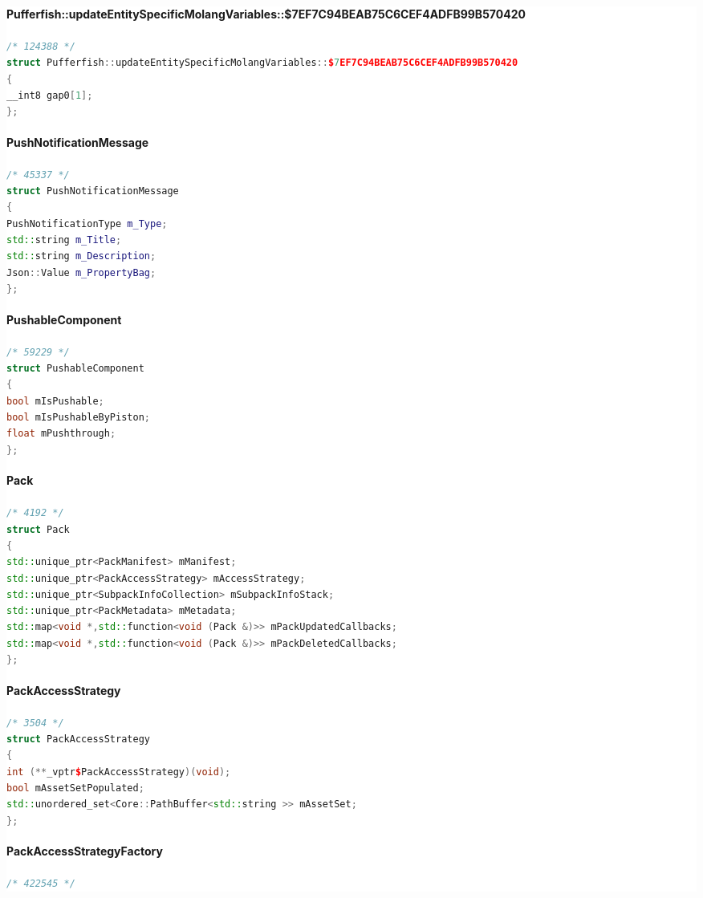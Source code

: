 ```cpp

```
#### Pufferfish::updateEntitySpecificMolangVariables::$7EF7C94BEAB75C6CEF4ADFB99B570420
```cpp
/* 124388 */
struct Pufferfish::updateEntitySpecificMolangVariables::$7EF7C94BEAB75C6CEF4ADFB99B570420
{
__int8 gap0[1];
};

```
#### PushNotificationMessage
```cpp
/* 45337 */
struct PushNotificationMessage
{
PushNotificationType m_Type;
std::string m_Title;
std::string m_Description;
Json::Value m_PropertyBag;
};

```
#### PushableComponent
```cpp
/* 59229 */
struct PushableComponent
{
bool mIsPushable;
bool mIsPushableByPiston;
float mPushthrough;
};

```
#### Pack
```cpp
/* 4192 */
struct Pack
{
std::unique_ptr<PackManifest> mManifest;
std::unique_ptr<PackAccessStrategy> mAccessStrategy;
std::unique_ptr<SubpackInfoCollection> mSubpackInfoStack;
std::unique_ptr<PackMetadata> mMetadata;
std::map<void *,std::function<void (Pack &)>> mPackUpdatedCallbacks;
std::map<void *,std::function<void (Pack &)>> mPackDeletedCallbacks;
};

```
#### PackAccessStrategy
```cpp
/* 3504 */
struct PackAccessStrategy
{
int (**_vptr$PackAccessStrategy)(void);
bool mAssetSetPopulated;
std::unordered_set<Core::PathBuffer<std::string >> mAssetSet;
};

```
#### PackAccessStrategyFactory
```cpp
/* 422545 */
```